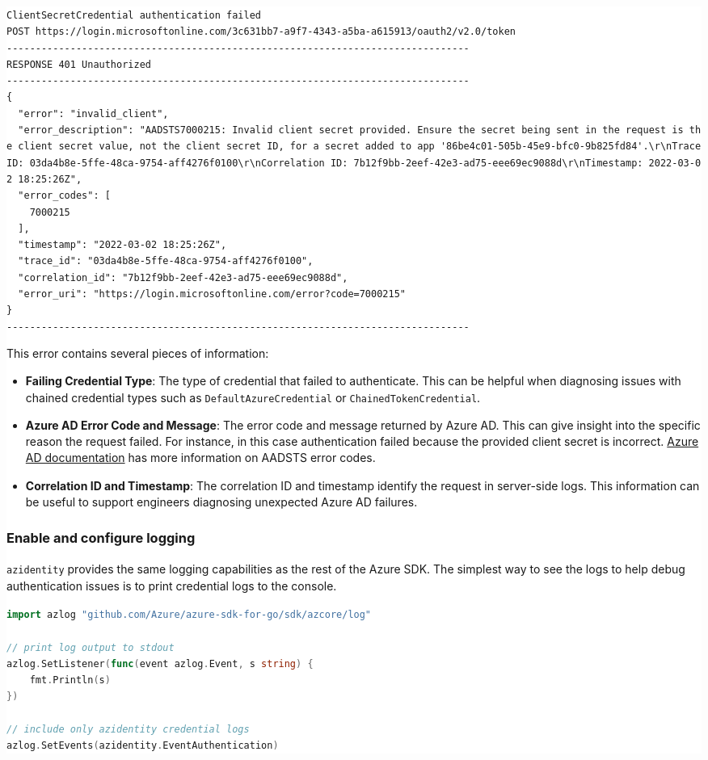 ```
ClientSecretCredential authentication failed
POST https://login.microsoftonline.com/3c631bb7-a9f7-4343-a5ba-a615913/oauth2/v2.0/token
--------------------------------------------------------------------------------
RESPONSE 401 Unauthorized
--------------------------------------------------------------------------------
{
  "error": "invalid_client",
  "error_description": "AADSTS7000215: Invalid client secret provided. Ensure the secret being sent in the request is the client secret value, not the client secret ID, for a secret added to app '86be4c01-505b-45e9-bfc0-9b825fd84'.\r\nTrace ID: 03da4b8e-5ffe-48ca-9754-aff4276f0100\r\nCorrelation ID: 7b12f9bb-2eef-42e3-ad75-eee69ec9088d\r\nTimestamp: 2022-03-02 18:25:26Z",
  "error_codes": [
    7000215
  ],
  "timestamp": "2022-03-02 18:25:26Z",
  "trace_id": "03da4b8e-5ffe-48ca-9754-aff4276f0100",
  "correlation_id": "7b12f9bb-2eef-42e3-ad75-eee69ec9088d",
  "error_uri": "https://login.microsoftonline.com/error?code=7000215"
}
--------------------------------------------------------------------------------
```
This error contains several pieces of information:
- __Failing Credential Type__: The type of credential that failed to authenticate. This can be helpful when diagnosing issues with chained credential types such as `DefaultAzureCredential` or `ChainedTokenCredential`.

- __Azure AD Error Code and Message__: The error code and message returned by Azure AD. This can give insight into the specific reason the request failed. For instance, in this case authentication failed because the provided client secret is incorrect. [Azure AD documentation](https://docs.microsoft.com/azure/active-directory/develop/reference-aadsts-error-codes#aadsts-error-codes) has more information on AADSTS error codes.

- __Correlation ID and Timestamp__: The correlation ID and timestamp identify the request in server-side logs. This information can be useful to support engineers diagnosing unexpected Azure AD failures.

### Enable and configure logging

`azidentity` provides the same logging capabilities as the rest of the Azure SDK. The simplest way to see the logs to help debug authentication issues is to print credential logs to the console.
```go
import azlog "github.com/Azure/azure-sdk-for-go/sdk/azcore/log"

// print log output to stdout
azlog.SetListener(func(event azlog.Event, s string) {
    fmt.Println(s)
})

// include only azidentity credential logs
azlog.SetEvents(azidentity.EventAuthentication)
```
